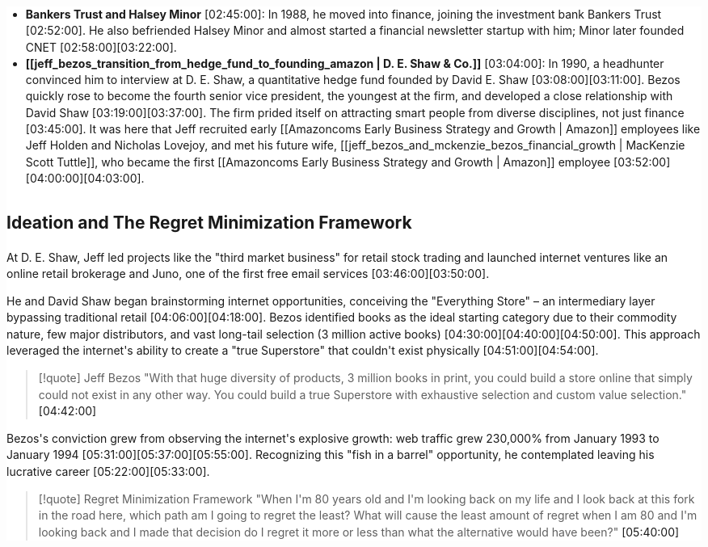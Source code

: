 *   **Bankers Trust and Halsey Minor** <a class="yt-timestamp" data-t="02:45:00">[02:45:00]</a>: In 1988, he moved into finance, joining the investment bank Bankers Trust <a class="yt-timestamp" data-t="02:52:00">[02:52:00]</a>. He also befriended Halsey Minor and almost started a financial newsletter startup with him; Minor later founded CNET <a class="yt-timestamp" data-t="02:58:00">[02:58:00]</a><a class="yt-timestamp" data-t="03:22:00">[03:22:00]</a>.
*   **[[jeff_bezos_transition_from_hedge_fund_to_founding_amazon | D. E. Shaw & Co.]]** <a class="yt-timestamp" data-t="03:04:00">[03:04:00]</a>: In 1990, a headhunter convinced him to interview at D. E. Shaw, a quantitative hedge fund founded by David E. Shaw <a class="yt-timestamp" data-t="03:08:00">[03:08:00]</a><a class="yt-timestamp" data-t="03:11:00">[03:11:00]</a>. Bezos quickly rose to become the fourth senior vice president, the youngest at the firm, and developed a close relationship with David Shaw <a class="yt-timestamp" data-t="03:19:00">[03:19:00]</a><a class="yt-timestamp" data-t="03:37:00">[03:37:00]</a>. The firm prided itself on attracting smart people from diverse disciplines, not just finance <a class="yt-timestamp" data-t="03:45:00">[03:45:00]</a>. It was here that Jeff recruited early [[Amazoncoms Early Business Strategy and Growth | Amazon]] employees like Jeff Holden and Nicholas Lovejoy, and met his future wife, [[jeff_bezos_and_mckenzie_bezos_financial_growth | MacKenzie Scott Tuttle]], who became the first [[Amazoncoms Early Business Strategy and Growth | Amazon]] employee <a class="yt-timestamp" data-t="03:52:00">[03:52:00]</a><a class="yt-timestamp" data-t="04:00:00">[04:00:00]</a><a class="yt-timestamp" data-t="04:03:00">[04:03:00]</a>.

## Ideation and The Regret Minimization Framework

At D. E. Shaw, Jeff led projects like the "third market business" for retail stock trading and launched internet ventures like an online retail brokerage and Juno, one of the first free email services <a class="yt-timestamp" data-t="03:46:00">[03:46:00]</a><a class="yt-timestamp" data-t="03:50:00">[03:50:00]</a>.

He and David Shaw began brainstorming internet opportunities, conceiving the "Everything Store" – an intermediary layer bypassing traditional retail <a class="yt-timestamp" data-t="04:06:00">[04:06:00]</a><a class="yt-timestamp" data-t="04:18:00">[04:18:00]</a>. Bezos identified books as the ideal starting category due to their commodity nature, few major distributors, and vast long-tail selection (3 million active books) <a class="yt-timestamp" data-t="04:30:00">[04:30:00]</a><a class="yt-timestamp" data-t="04:40:00">[04:40:00]</a><a class="yt-timestamp" data-t="04:50:00">[04:50:00]</a>. This approach leveraged the internet's ability to create a "true Superstore" that couldn't exist physically <a class="yt-timestamp" data-t="04:51:00">[04:51:00]</a><a class="yt-timestamp" data-t="04:54:00">[04:54:00]</a>.

> [!quote] Jeff Bezos
> "With that huge diversity of products, 3 million books in print, you could build a store online that simply could not exist in any other way. You could build a true Superstore with exhaustive selection and custom value selection." <a class="yt-timestamp" data-t="04:42:00">[04:42:00]</a>

Bezos's conviction grew from observing the internet's explosive growth: web traffic grew 230,000% from January 1993 to January 1994 <a class="yt-timestamp" data-t="05:31:00">[05:31:00]</a><a class="yt-timestamp" data-t="05:37:00">[05:37:00]</a><a class="yt-timestamp" data-t="05:55:00">[05:55:00]</a>. Recognizing this "fish in a barrel" opportunity, he contemplated leaving his lucrative career <a class="yt-timestamp" data-t="05:22:00">[05:22:00]</a><a class="yt-timestamp" data-t="05:33:00">[05:33:00]</a>.

> [!quote] Regret Minimization Framework
> "When I'm 80 years old and I'm looking back on my life and I look back at this fork in the road here, which path am I going to regret the least? What will cause the least amount of regret when I am 80 and I'm looking back and I made that decision do I regret it more or less than what the alternative would have been?" <a class="yt-timestamp" data-t="05:40:00">[05:40:00]</a>
